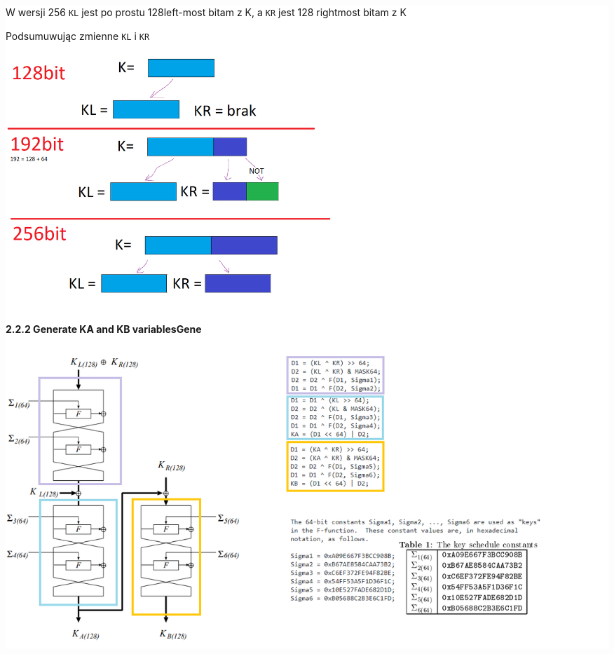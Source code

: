 W wersji 256 `KL` jest po prostu 128left-most bitam z K, a `KR` jest 128 rightmost bitam z K

Podsumuwując zmienne `KL` i `KR`

<img src="img/13.png" style="zoom:55%;" />

#### 2.2.2 Generate KA and KB variablesGene

<img src="img/14.png" style="zoom:75%;" />
